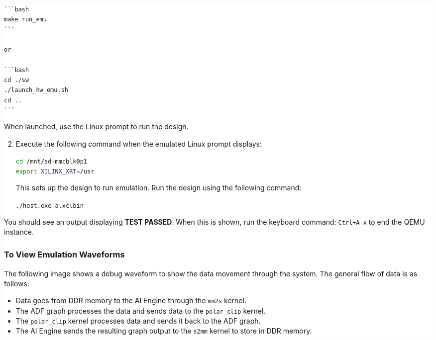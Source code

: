     ```bash
    make run_emu
    ```

    or

    ```bash
    cd ./sw
    ./launch_hw_emu.sh
    cd ..
    ```

When launched, use the Linux prompt to run the design.

2. Execute the following command when the emulated Linux prompt displays:

	```bash
	cd /mnt/sd-mmcblk0p1
	export XILINX_XRT=/usr
	```

    This sets up the design to run emulation. Run the design using the following command:

    ```bash
    ./host.exe a.xclbin
    ```

You should see an output displaying **TEST PASSED**. When this is shown, run the keyboard command: `Ctrl+A x` to end the QEMU instance.

### To View Emulation Waveforms
The following image shows a debug waveform to show the data movement through the system. The general flow of data is as follows:

* Data goes from DDR memory to the AI Engine through the `mm2s` kernel.
* The ADF graph processes the data and sends data to the `polar_clip` kernel.
* The `polar_clip` kernel processes data and sends it back to the ADF graph.
* The AI Engine sends the resulting graph output to the `s2mm` kernel to store in DDR memory.
